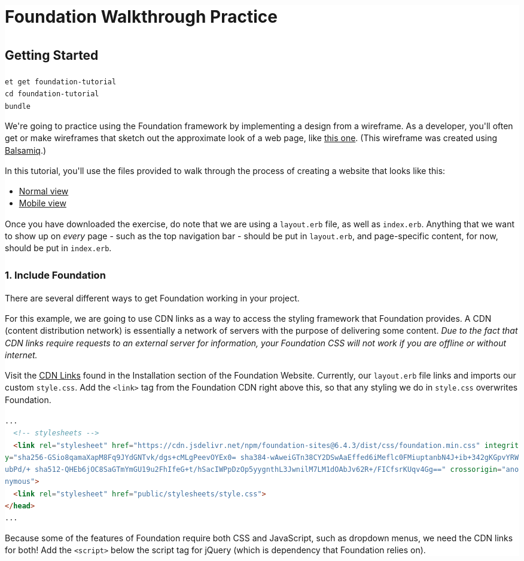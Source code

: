# Foundation Walkthrough Practice

## Getting Started  

```no-highlight
et get foundation-tutorial
cd foundation-tutorial
bundle
```

We're going to practice using the Foundation framework by implementing a design from a wireframe. As a developer, you'll often get or make wireframes that sketch out the approximate look of a web page, like [this one](https://s3.amazonaws.com/horizon-production/images/qBALeUA.png). (This wireframe was created using [Balsamiq](https://balsamiq.com/).)

In this tutorial, you'll use the files provided to walk through the process of creating a website that looks like this:

- [Normal view](https://s3.amazonaws.com/horizon-production/images/qBALeUA.png)
- [Mobile view](https://s3.amazonaws.com/horizon-production/images/J2WzwVP.png)

Once you have downloaded the exercise, do note that we are using a `layout.erb` file, as well as `index.erb`. Anything that we want to show up on *every* page - such as the top navigation bar - should be put in `layout.erb`, and page-specific content, for now, should be put in `index.erb`.

### 1. Include Foundation

There are several different ways to get Foundation working in your project.

For this example, we are going to use CDN links as a way to access the styling framework that Foundation provides. A CDN (content distribution network) is essentially a network of servers with the purpose of delivering some content. _Due to the fact that CDN links require requests to an external server for information, your Foundation CSS will not work if you are offline or without internet._

Visit the [CDN Links](https://get.foundation/sites/docs/installation.html#cdn-links) found in the Installation section of the Foundation Website. Currently, our `layout.erb` file links and imports our custom `style.css`. Add the `<link>` tag from the Foundation CDN right above this, so that any styling we do in `style.css` overwrites Foundation.

```html
...
  <!-- stylesheets -->
  <link rel="stylesheet" href="https://cdn.jsdelivr.net/npm/foundation-sites@6.4.3/dist/css/foundation.min.css" integrity="sha256-GSio8qamaXapM8Fq9JYdGNTvk/dgs+cMLgPeevOYEx0= sha384-wAweiGTn38CY2DSwAaEffed6iMeflc0FMiuptanbN4J+ib+342gKGpvYRWubPd/+ sha512-QHEb6jOC8SaGTmYmGU19u2FhIfeG+t/hSacIWPpDzOp5yygnthL3JwnilM7LM1dOAbJv62R+/FICfsrKUqv4Gg==" crossorigin="anonymous">
  <link rel="stylesheet" href="public/stylesheets/style.css">
</head>
...
```

Because some of the features of Foundation require both CSS and JavaScript, such as dropdown menus, we need the CDN links for both! Add the `<script>` below the script tag for jQuery (which is dependency that Foundation relies on).

